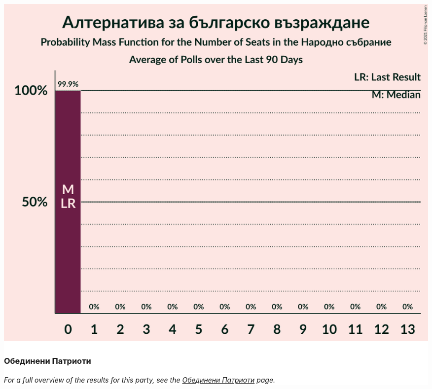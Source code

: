![Graph with seats probability mass function not yet produced](average-seats-pmf-алтернативазабългарсковъзраждане.png "Seats Probability Mass Function")

### Обединени Патриоти

*For a full overview of the results for this party, see the [Обединени Патриоти](party-обединенипатриоти.html) page.*
